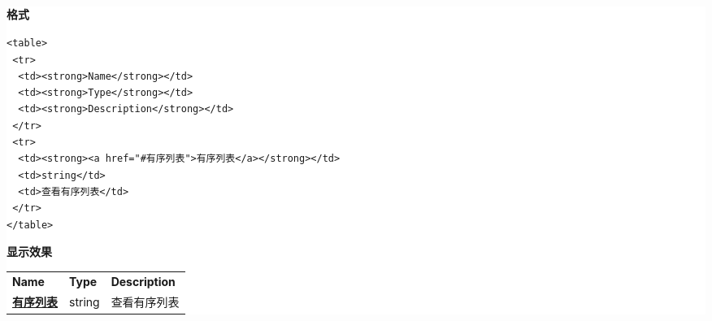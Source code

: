 **格式**
```
<table>
 <tr>
  <td><strong>Name</strong></td>
  <td><strong>Type</strong></td>
  <td><strong>Description</strong></td>
 </tr>
 <tr>
  <td><strong><a href="#有序列表">有序列表</a></strong></td>
  <td>string</td>
  <td>查看有序列表</td>
 </tr>
</table>
```
**显示效果**
<table>
 <tr>
  <td><strong>Name</strong></td>
  <td><strong>Type</strong></td>
  <td><strong>Description</strong></td>
 </tr>
 <tr>
  <td><strong><a href="#有序列表">有序列表</a></strong></td>
  <td>string</td>
  <td>查看有序列表</td>
 </tr>
</table>

